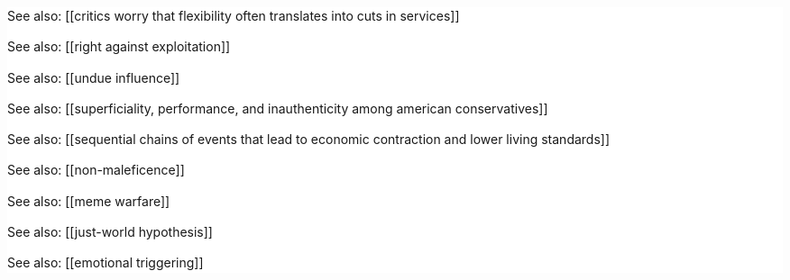 See also: [[critics worry that flexibility often translates into cuts in services]]


See also: [[right against exploitation]]


See also: [[undue influence]]


See also: [[superficiality, performance, and inauthenticity among american conservatives]]


See also: [[sequential chains of events that lead to economic contraction and lower living standards]]


See also: [[non-maleficence]]


See also: [[meme warfare]]


See also: [[just-world hypothesis]]


See also: [[emotional triggering]]